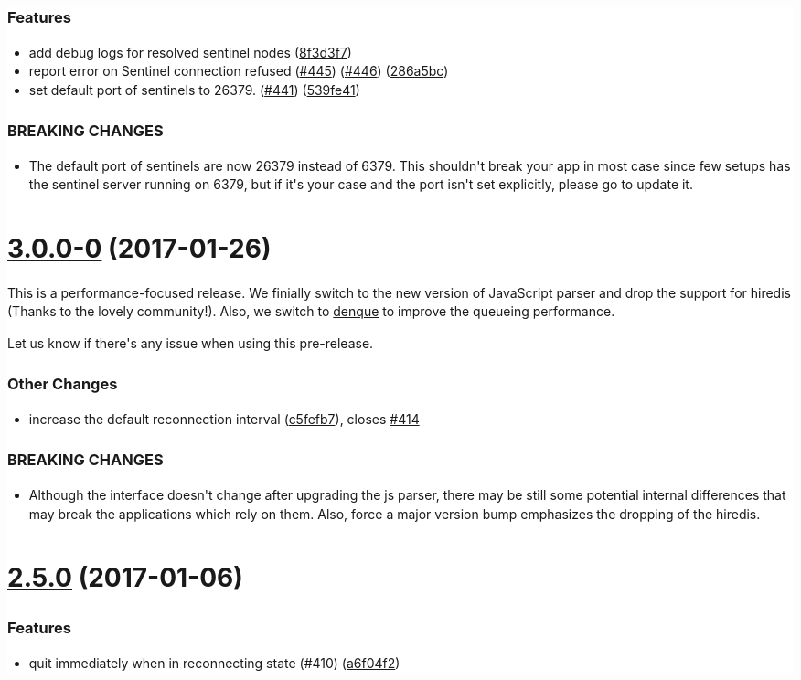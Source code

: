 
### Features

* add debug logs for resolved sentinel nodes ([8f3d3f7](https://github.com/luin/ioredis/commit/8f3d3f7))
* report error on Sentinel connection refused ([#445](https://github.com/luin/ioredis/issues/445)) ([#446](https://github.com/luin/ioredis/issues/446)) ([286a5bc](https://github.com/luin/ioredis/commit/286a5bc))
* set default port of sentinels to 26379. ([#441](https://github.com/luin/ioredis/issues/441)) ([539fe41](https://github.com/luin/ioredis/commit/539fe41))


### BREAKING CHANGES

* The default port of sentinels are now 26379 instead of 6379. This shouldn't break your app in most case since few setups has the sentinel server running on 6379, but if it's your case and the port isn't set explicitly, please go to update it.



<a name="3.0.0-0"></a>
# [3.0.0-0](https://github.com/luin/ioredis/compare/v2.5.0...v3.0.0-0) (2017-01-26)

This is a performance-focused release. We finially switch to the new version of JavaScript parser and drop the support for hiredis (Thanks to the lovely community!).
Also, we switch to [denque](https://github.com/Salakar/denque) to improve the queueing performance.

Let us know if there's any issue when using this pre-release.

### Other Changes

* increase the default reconnection interval ([c5fefb7](https://github.com/luin/ioredis/commit/c5fefb7)), closes [#414](https://github.com/luin/ioredis/issues/414)


### BREAKING CHANGES

* Although the interface doesn't change after upgrading the js parser, there may be still some potential internal differences that may break the applications which rely on them. Also, force a major version bump emphasizes the dropping of the hiredis.



<a name="2.5.0"></a>
# [2.5.0](https://github.com/luin/ioredis/compare/v2.4.3...v2.5.0) (2017-01-06)


### Features

* quit immediately when in reconnecting state (#410) ([a6f04f2](https://github.com/luin/ioredis/commit/a6f04f2))
